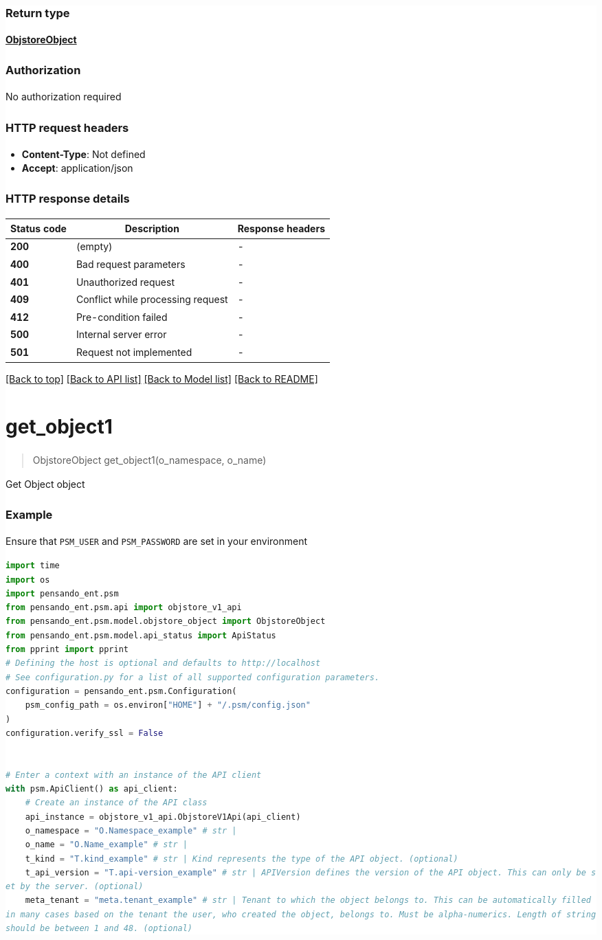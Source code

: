 ### Return type

[**ObjstoreObject**](ObjstoreObject.md)

### Authorization

No authorization required

### HTTP request headers

 - **Content-Type**: Not defined
 - **Accept**: application/json

### HTTP response details
| Status code | Description | Response headers |
|-------------|-------------|------------------|
**200** | (empty) |  -  |
**400** | Bad request parameters |  -  |
**401** | Unauthorized request |  -  |
**409** | Conflict while processing request |  -  |
**412** | Pre-condition failed |  -  |
**500** | Internal server error |  -  |
**501** | Request not implemented |  -  |

[[Back to top]](#) [[Back to API list]](../README.md#documentation-for-api-endpoints) [[Back to Model list]](../README.md#documentation-for-models) [[Back to README]](../README.md)

# **get_object1**
> ObjstoreObject get_object1(o_namespace, o_name)

Get Object object

### Example

Ensure that `PSM_USER` and `PSM_PASSWORD` are set in your environment

```python
import time
import os
import pensando_ent.psm
from pensando_ent.psm.api import objstore_v1_api
from pensando_ent.psm.model.objstore_object import ObjstoreObject
from pensando_ent.psm.model.api_status import ApiStatus
from pprint import pprint
# Defining the host is optional and defaults to http://localhost
# See configuration.py for a list of all supported configuration parameters.
configuration = pensando_ent.psm.Configuration(
    psm_config_path = os.environ["HOME"] + "/.psm/config.json"
)
configuration.verify_ssl = False


# Enter a context with an instance of the API client
with psm.ApiClient() as api_client:
    # Create an instance of the API class
    api_instance = objstore_v1_api.ObjstoreV1Api(api_client)
    o_namespace = "O.Namespace_example" # str | 
    o_name = "O.Name_example" # str | 
    t_kind = "T.kind_example" # str | Kind represents the type of the API object. (optional)
    t_api_version = "T.api-version_example" # str | APIVersion defines the version of the API object. This can only be set by the server. (optional)
    meta_tenant = "meta.tenant_example" # str | Tenant to which the object belongs to. This can be automatically filled in many cases based on the tenant the user, who created the object, belongs to. Must be alpha-numerics. Length of string should be between 1 and 48. (optional)
```
